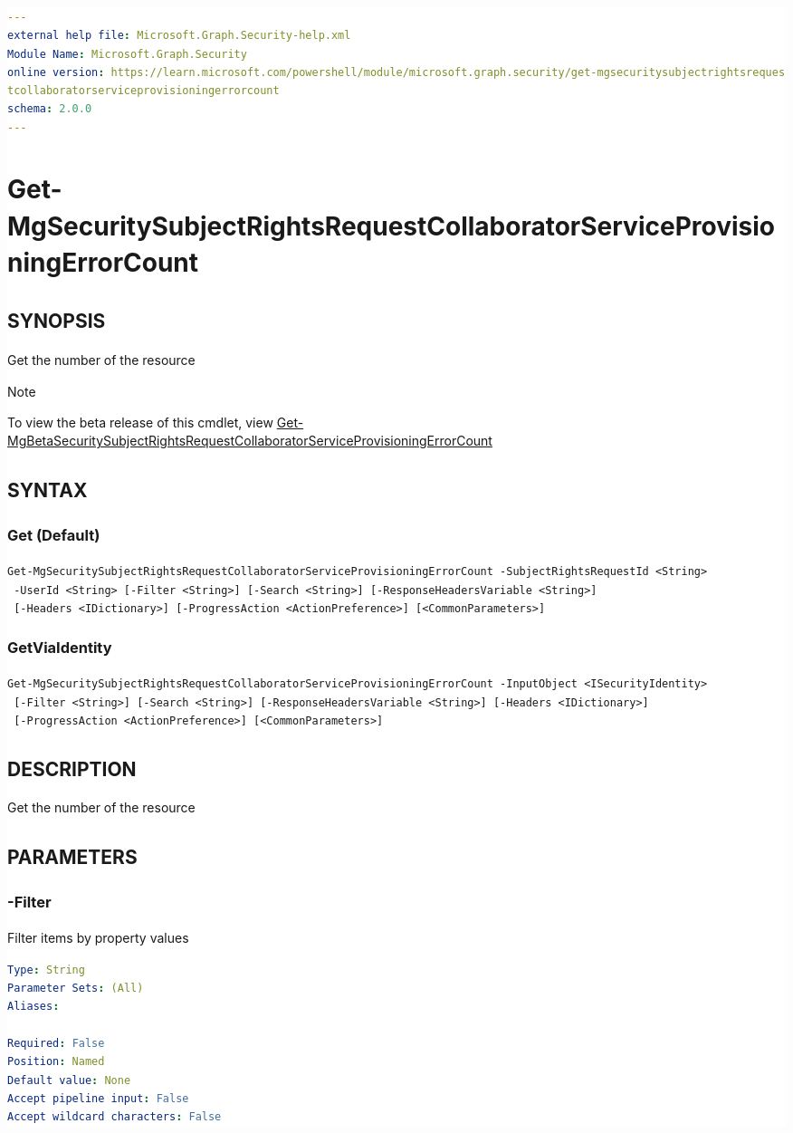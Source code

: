 ```yaml
---
external help file: Microsoft.Graph.Security-help.xml
Module Name: Microsoft.Graph.Security
online version: https://learn.microsoft.com/powershell/module/microsoft.graph.security/get-mgsecuritysubjectrightsrequestcollaboratorserviceprovisioningerrorcount
schema: 2.0.0
---
```


# Get-MgSecuritySubjectRightsRequestCollaboratorServiceProvisioningErrorCount

## SYNOPSIS
Get the number of the resource

> [!NOTE]
> To view the beta release of this cmdlet, view [Get-MgBetaSecuritySubjectRightsRequestCollaboratorServiceProvisioningErrorCount](/powershell/module/Microsoft.Graph.Beta.Security/Get-MgBetaSecuritySubjectRightsRequestCollaboratorServiceProvisioningErrorCount?view=graph-powershell-beta)

## SYNTAX

### Get (Default)
```
Get-MgSecuritySubjectRightsRequestCollaboratorServiceProvisioningErrorCount -SubjectRightsRequestId <String>
 -UserId <String> [-Filter <String>] [-Search <String>] [-ResponseHeadersVariable <String>]
 [-Headers <IDictionary>] [-ProgressAction <ActionPreference>] [<CommonParameters>]
```

### GetViaIdentity
```
Get-MgSecuritySubjectRightsRequestCollaboratorServiceProvisioningErrorCount -InputObject <ISecurityIdentity>
 [-Filter <String>] [-Search <String>] [-ResponseHeadersVariable <String>] [-Headers <IDictionary>]
 [-ProgressAction <ActionPreference>] [<CommonParameters>]
```

## DESCRIPTION
Get the number of the resource

## PARAMETERS

### -Filter
Filter items by property values

```yaml
Type: String
Parameter Sets: (All)
Aliases:

Required: False
Position: Named
Default value: None
Accept pipeline input: False
Accept wildcard characters: False
```
